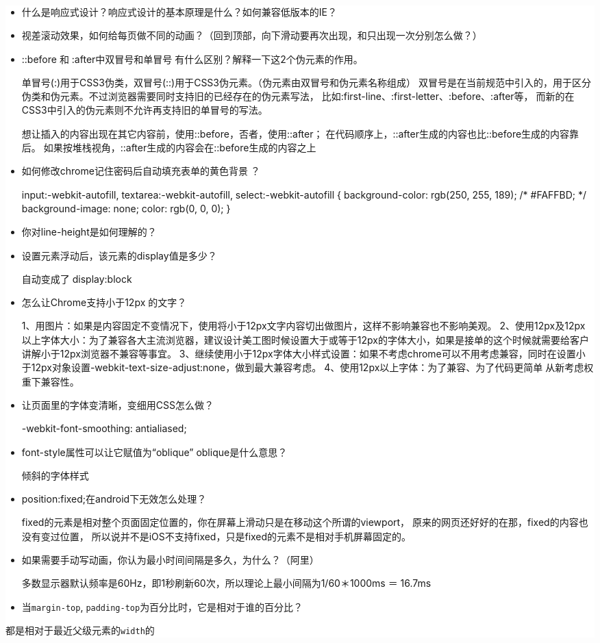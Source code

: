 - 什么是响应式设计？响应式设计的基本原理是什么？如何兼容低版本的IE？

- 视差滚动效果，如何给每页做不同的动画？（回到顶部，向下滑动要再次出现，和只出现一次分别怎么做？）

- ::before 和 :after中双冒号和单冒号 有什么区别？解释一下这2个伪元素的作用。

   单冒号(:)用于CSS3伪类，双冒号(::)用于CSS3伪元素。（伪元素由双冒号和伪元素名称组成）
   	双冒号是在当前规范中引入的，用于区分伪类和伪元素。不过浏览器需要同时支持旧的已经存在的伪元素写法，
   	比如:first-line、:first-letter、:before、:after等，
   	而新的在CSS3中引入的伪元素则不允许再支持旧的单冒号的写法。
   	
   	想让插入的内容出现在其它内容前，使用::before，否者，使用::after；
   	在代码顺序上，::after生成的内容也比::before生成的内容靠后。
   	如果按堆栈视角，::after生成的内容会在::before生成的内容之上


- 如何修改chrome记住密码后自动填充表单的黄色背景 ？

   input:-webkit-autofill, textarea:-webkit-autofill, select:-webkit-autofill {
   	  background-color: rgb(250, 255, 189); /* #FAFFBD; */
   	  background-image: none;
   	  color: rgb(0, 0, 0);
   	}

- 你对line-height是如何理解的？

- 设置元素浮动后，该元素的display值是多少？

   自动变成了 display:block

- 怎么让Chrome支持小于12px 的文字？

   1、用图片：如果是内容固定不变情况下，使用将小于12px文字内容切出做图片，这样不影响兼容也不影响美观。
   	2、使用12px及12px以上字体大小：为了兼容各大主流浏览器，建议设计美工图时候设置大于或等于12px的字体大小，如果是接单的这个时候就需要给客户讲解小于12px浏览器不兼容等事宜。
   	3、继续使用小于12px字体大小样式设置：如果不考虑chrome可以不用考虑兼容，同时在设置小于12px对象设置-webkit-text-size-adjust:none，做到最大兼容考虑。
   	4、使用12px以上字体：为了兼容、为了代码更简单 从新考虑权重下兼容性。

- 让页面里的字体变清晰，变细用CSS怎么做？

   -webkit-font-smoothing: antialiased;

- font-style属性可以让它赋值为“oblique” oblique是什么意思？

   倾斜的字体样式

- position:fixed;在android下无效怎么处理？

   fixed的元素是相对整个页面固定位置的，你在屏幕上滑动只是在移动这个所谓的viewport，
   	原来的网页还好好的在那，fixed的内容也没有变过位置，
   	所以说并不是iOS不支持fixed，只是fixed的元素不是相对手机屏幕固定的。
   	<meta name="viewport" content="width=device-width, initial-scale=1.0, maximum-scale=1.0, minimum-scale=1.0, user-scalable=no"/>

- 如果需要手动写动画，你认为最小时间间隔是多久，为什么？（阿里）

   多数显示器默认频率是60Hz，即1秒刷新60次，所以理论上最小间隔为1/60＊1000ms ＝ 16.7ms

- 当`margin-top`, `padding-top`为百分比时，它是相对于谁的百分比？

都是相对于最近父级元素的`width`的
